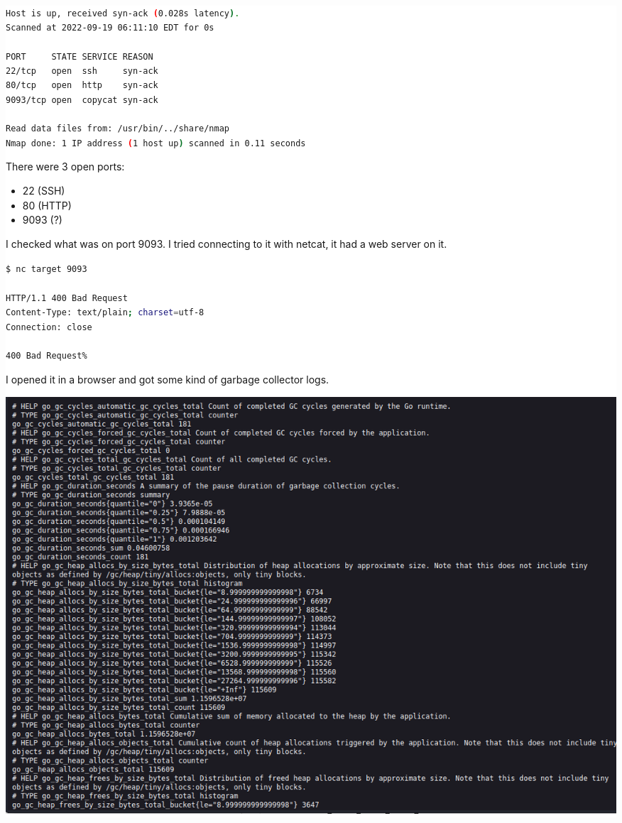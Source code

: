 ```bash
Host is up, received syn-ack (0.028s latency).
Scanned at 2022-09-19 06:11:10 EDT for 0s

PORT     STATE SERVICE REASON
22/tcp   open  ssh     syn-ack
80/tcp   open  http    syn-ack
9093/tcp open  copycat syn-ack

Read data files from: /usr/bin/../share/nmap
Nmap done: 1 IP address (1 host up) scanned in 0.11 seconds
```

There were 3 open ports:
* 22 (SSH)
* 80 (HTTP)
* 9093 (?)

I checked what was on port 9093. I tried connecting to it with netcat, it had a web server on it.

```bash
$ nc target 9093

HTTP/1.1 400 Bad Request
Content-Type: text/plain; charset=utf-8
Connection: close

400 Bad Request%
```

I opened it in a browser and got some kind of garbage collector logs.

![Logs](/assets/images/2022/10/Shoppy/LogsSite.png "Logs")
